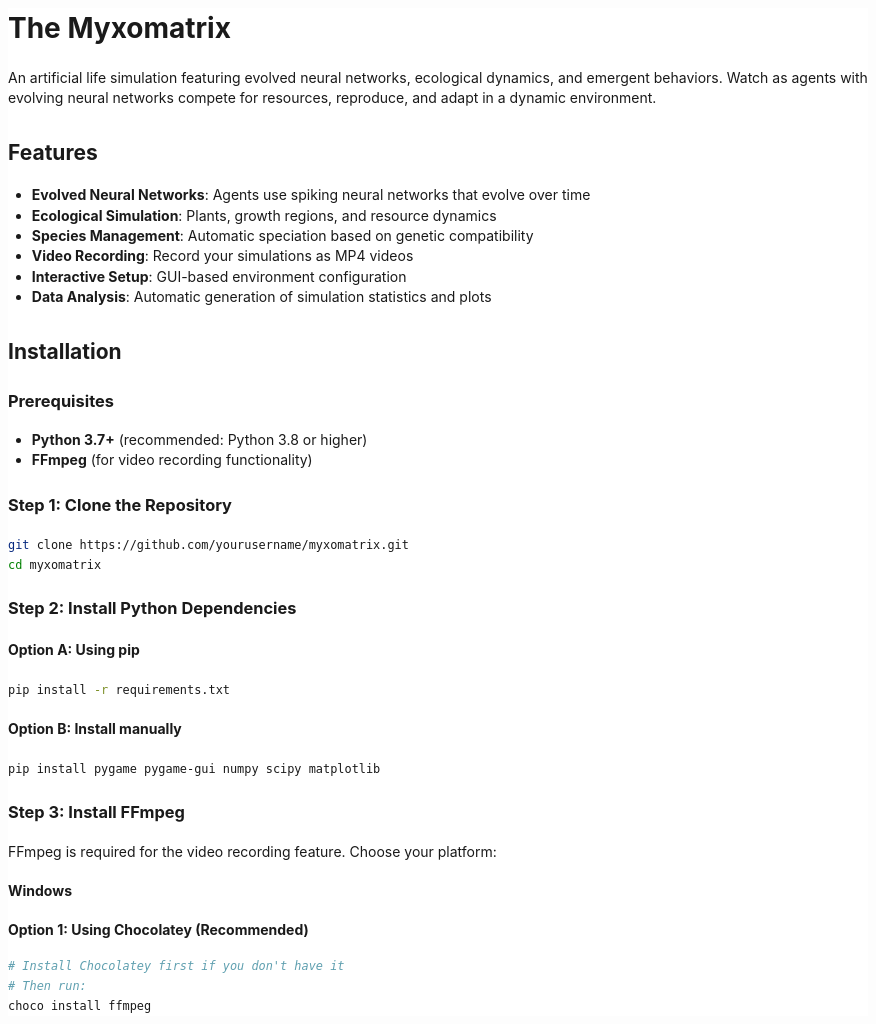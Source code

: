 # The Myxomatrix

An artificial life simulation featuring evolved neural networks, ecological dynamics, and emergent behaviors. Watch as agents with evolving neural networks compete for resources, reproduce, and adapt in a dynamic environment.

## Features

- **Evolved Neural Networks**: Agents use spiking neural networks that evolve over time
- **Ecological Simulation**: Plants, growth regions, and resource dynamics
- **Species Management**: Automatic speciation based on genetic compatibility
- **Video Recording**: Record your simulations as MP4 videos
- **Interactive Setup**: GUI-based environment configuration
- **Data Analysis**: Automatic generation of simulation statistics and plots

## Installation

### Prerequisites

- **Python 3.7+** (recommended: Python 3.8 or higher)
- **FFmpeg** (for video recording functionality)

### Step 1: Clone the Repository

```bash
git clone https://github.com/yourusername/myxomatrix.git
cd myxomatrix
```

### Step 2: Install Python Dependencies

#### Option A: Using pip
```bash
pip install -r requirements.txt
```

#### Option B: Install manually
```bash
pip install pygame pygame-gui numpy scipy matplotlib
```

### Step 3: Install FFmpeg

FFmpeg is required for the video recording feature. Choose your platform:

#### Windows

**Option 1: Using Chocolatey (Recommended)**
```powershell
# Install Chocolatey first if you don't have it
# Then run:
choco install ffmpeg
```
